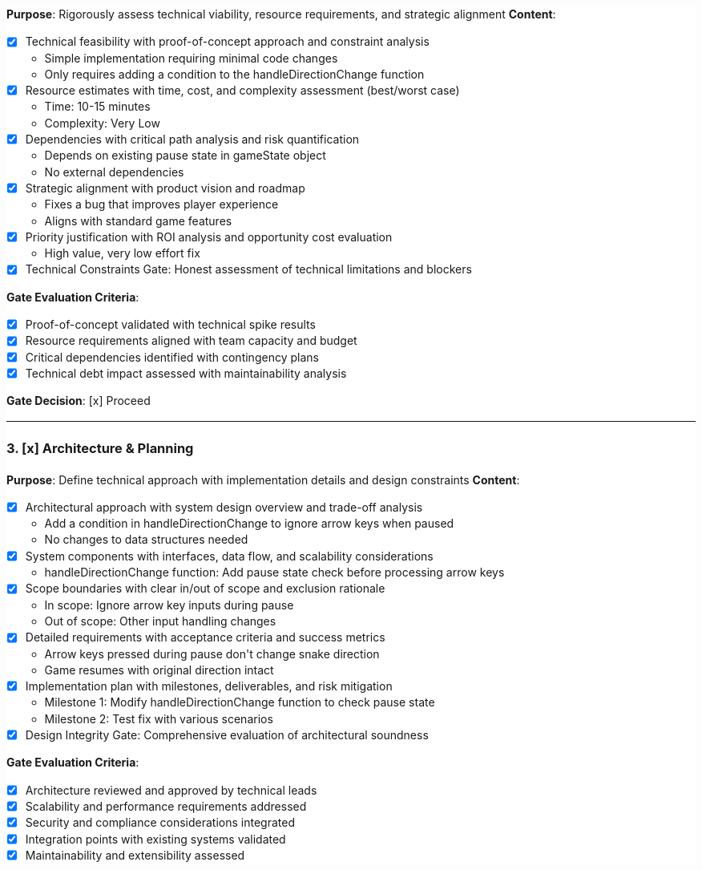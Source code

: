 **Purpose**: Rigorously assess technical viability, resource requirements, and strategic alignment
**Content**:

- [x] Technical feasibility with proof-of-concept approach and constraint analysis
    - Simple implementation requiring minimal code changes
    - Only requires adding a condition to the handleDirectionChange function
- [x] Resource estimates with time, cost, and complexity assessment (best/worst case)
    - Time: 10-15 minutes
    - Complexity: Very Low
- [x] Dependencies with critical path analysis and risk quantification
    - Depends on existing pause state in gameState object
    - No external dependencies
- [x] Strategic alignment with product vision and roadmap
    - Fixes a bug that improves player experience
    - Aligns with standard game features
- [x] Priority justification with ROI analysis and opportunity cost evaluation
    - High value, very low effort fix
- [x] Technical Constraints Gate: Honest assessment of technical limitations and blockers

**Gate Evaluation Criteria**:

- [x] Proof-of-concept validated with technical spike results
- [x] Resource requirements aligned with team capacity and budget
- [x] Critical dependencies identified with contingency plans
- [x] Technical debt impact assessed with maintainability analysis

**Gate Decision**: [x] Proceed

---

### 3. [x] Architecture & Planning

**Purpose**: Define technical approach with implementation details and design constraints
**Content**:

- [x] Architectural approach with system design overview and trade-off analysis
    - Add a condition in handleDirectionChange to ignore arrow keys when paused
    - No changes to data structures needed
- [x] System components with interfaces, data flow, and scalability considerations
    - handleDirectionChange function: Add pause state check before processing arrow keys
- [x] Scope boundaries with clear in/out of scope and exclusion rationale
    - In scope: Ignore arrow key inputs during pause
    - Out of scope: Other input handling changes
- [x] Detailed requirements with acceptance criteria and success metrics
    - Arrow keys pressed during pause don't change snake direction
    - Game resumes with original direction intact
- [x] Implementation plan with milestones, deliverables, and risk mitigation
    - Milestone 1: Modify handleDirectionChange function to check pause state
    - Milestone 2: Test fix with various scenarios
- [x] Design Integrity Gate: Comprehensive evaluation of architectural soundness

**Gate Evaluation Criteria**:

- [x] Architecture reviewed and approved by technical leads
- [x] Scalability and performance requirements addressed
- [x] Security and compliance considerations integrated
- [x] Integration points with existing systems validated
- [x] Maintainability and extensibility assessed
